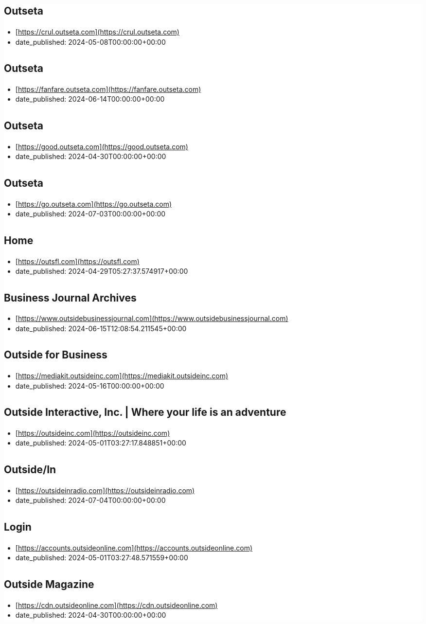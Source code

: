  ## Outseta
 - [https://crul.outseta.com](https://crul.outseta.com)
 - date_published: 2024-05-08T00:00:00+00:00

 ## Outseta
 - [https://fanfare.outseta.com](https://fanfare.outseta.com)
 - date_published: 2024-06-14T00:00:00+00:00

 ## Outseta
 - [https://good.outseta.com](https://good.outseta.com)
 - date_published: 2024-04-30T00:00:00+00:00

 ## Outseta
 - [https://go.outseta.com](https://go.outseta.com)
 - date_published: 2024-07-03T00:00:00+00:00

 ## Home
 - [https://outsfl.com](https://outsfl.com)
 - date_published: 2024-04-29T05:27:37.574917+00:00

 ## Business Journal Archives
 - [https://www.outsidebusinessjournal.com](https://www.outsidebusinessjournal.com)
 - date_published: 2024-06-15T12:08:54.211545+00:00

 ## Outside for Business
 - [https://mediakit.outsideinc.com](https://mediakit.outsideinc.com)
 - date_published: 2024-05-16T00:00:00+00:00

 ## Outside Interactive, Inc. | Where your life is an adventure
 - [https://outsideinc.com](https://outsideinc.com)
 - date_published: 2024-05-01T03:27:17.848851+00:00

 ## Outside/In
 - [https://outsideinradio.com](https://outsideinradio.com)
 - date_published: 2024-07-04T00:00:00+00:00

 ## Login
 - [https://accounts.outsideonline.com](https://accounts.outsideonline.com)
 - date_published: 2024-05-01T03:27:48.571559+00:00

 ## Outside Magazine
 - [https://cdn.outsideonline.com](https://cdn.outsideonline.com)
 - date_published: 2024-04-30T00:00:00+00:00
